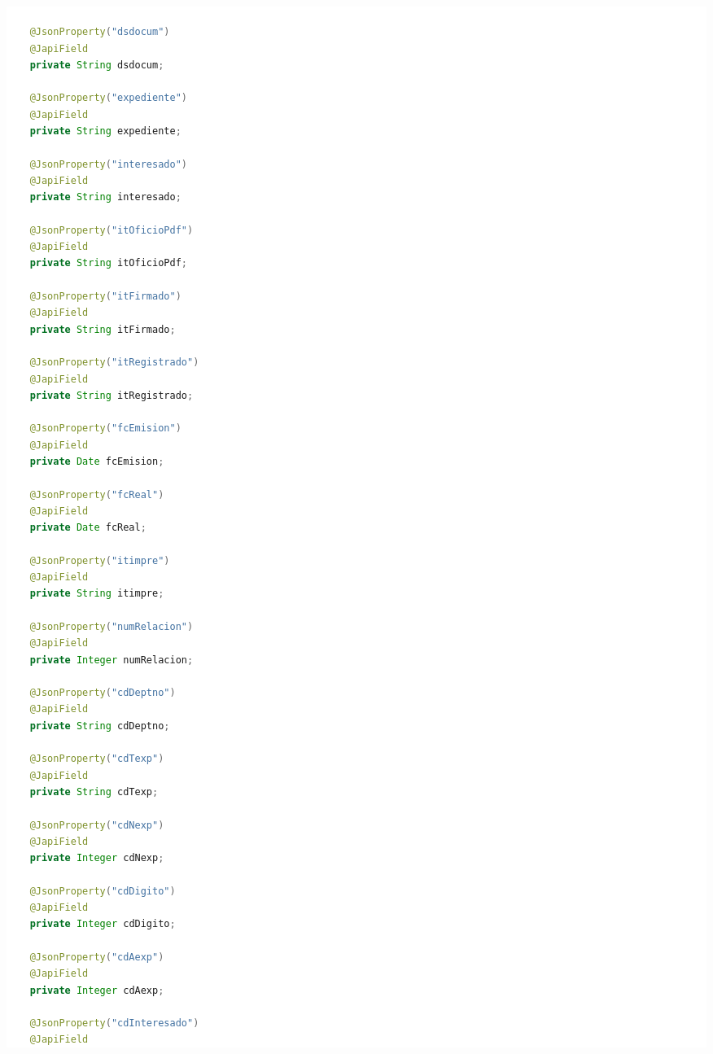 ```java

    @JsonProperty("dsdocum")
    @JapiField
    private String dsdocum;

    @JsonProperty("expediente")
    @JapiField
    private String expediente;

    @JsonProperty("interesado")
    @JapiField
    private String interesado;

    @JsonProperty("itOficioPdf")
    @JapiField
    private String itOficioPdf;

    @JsonProperty("itFirmado")
    @JapiField
    private String itFirmado;

    @JsonProperty("itRegistrado")
    @JapiField
    private String itRegistrado;

    @JsonProperty("fcEmision")
    @JapiField
    private Date fcEmision;

    @JsonProperty("fcReal")
    @JapiField
    private Date fcReal;

    @JsonProperty("itimpre")
    @JapiField
    private String itimpre;

    @JsonProperty("numRelacion")
    @JapiField
    private Integer numRelacion;

    @JsonProperty("cdDeptno")
    @JapiField
    private String cdDeptno;

    @JsonProperty("cdTexp")
    @JapiField
    private String cdTexp;

    @JsonProperty("cdNexp")
    @JapiField
    private Integer cdNexp;

    @JsonProperty("cdDigito")
    @JapiField
    private Integer cdDigito;

    @JsonProperty("cdAexp")
    @JapiField
    private Integer cdAexp;

    @JsonProperty("cdInteresado")
    @JapiField
```
